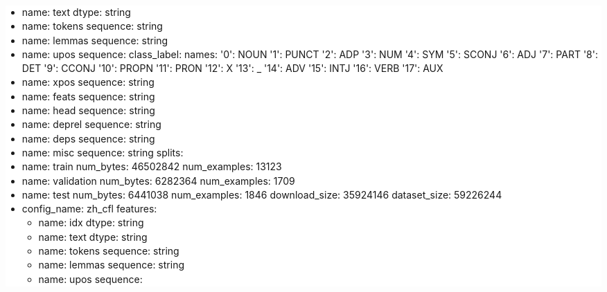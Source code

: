   - name: text
    dtype: string
  - name: tokens
    sequence: string
  - name: lemmas
    sequence: string
  - name: upos
    sequence:
      class_label:
        names:
          '0': NOUN
          '1': PUNCT
          '2': ADP
          '3': NUM
          '4': SYM
          '5': SCONJ
          '6': ADJ
          '7': PART
          '8': DET
          '9': CCONJ
          '10': PROPN
          '11': PRON
          '12': X
          '13': _
          '14': ADV
          '15': INTJ
          '16': VERB
          '17': AUX
  - name: xpos
    sequence: string
  - name: feats
    sequence: string
  - name: head
    sequence: string
  - name: deprel
    sequence: string
  - name: deps
    sequence: string
  - name: misc
    sequence: string
  splits:
  - name: train
    num_bytes: 46502842
    num_examples: 13123
  - name: validation
    num_bytes: 6282364
    num_examples: 1709
  - name: test
    num_bytes: 6441038
    num_examples: 1846
  download_size: 35924146
  dataset_size: 59226244
- config_name: zh_cfl
  features:
  - name: idx
    dtype: string
  - name: text
    dtype: string
  - name: tokens
    sequence: string
  - name: lemmas
    sequence: string
  - name: upos
    sequence: